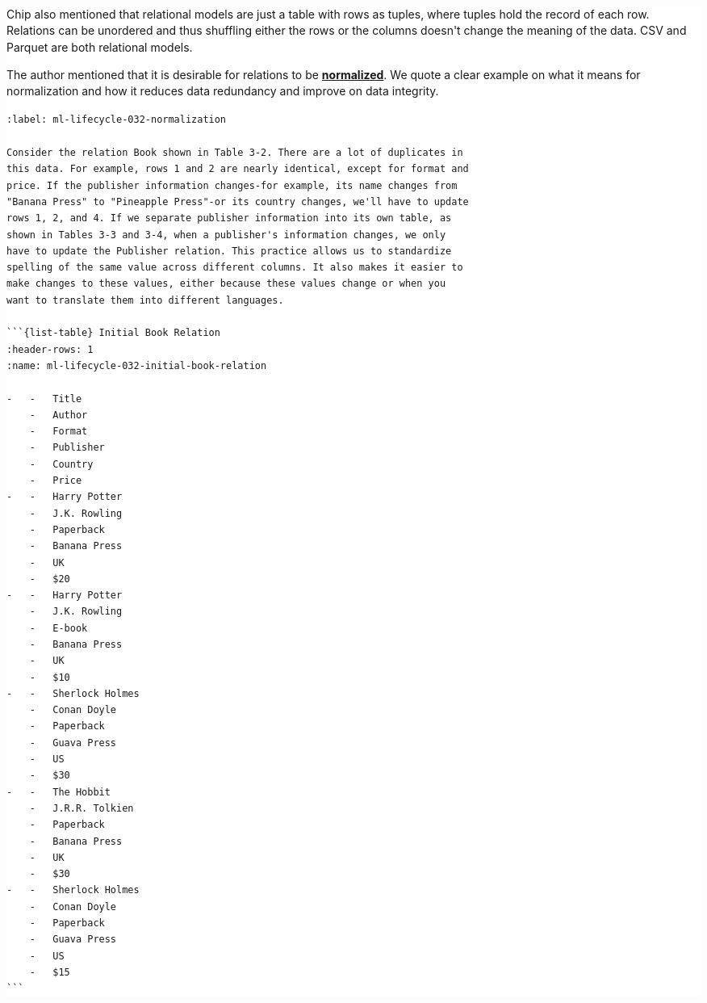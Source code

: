 Chip also mentioned that relational models are just a table with rows as tuples,
where tuples hold the record of each row. Relations can be unordered and thus
shuffling either the rows or the columns doesn't change the meaning of the data.
CSV and Parquet are both relational models.

The author mentioned that it is desirable for relations to be
[**normalized**](https://en.wikipedia.org/wiki/Database_normalization). We quote
a clear example on what it means for normalization and how it reduces data
redundancy and improve on data integrity.

````{prf:example} Normalization
:label: ml-lifecycle-032-normalization

Consider the relation Book shown in Table 3-2. There are a lot of duplicates in
this data. For example, rows 1 and 2 are nearly identical, except for format and
price. If the publisher information changes-for example, its name changes from
"Banana Press" to "Pineapple Press"-or its country changes, we'll have to update
rows 1, 2, and 4. If we separate publisher information into its own table, as
shown in Tables 3-3 and 3-4, when a publisher's information changes, we only
have to update the Publisher relation. This practice allows us to standardize
spelling of the same value across different columns. It also makes it easier to
make changes to these values, either because these values change or when you
want to translate them into different languages.

```{list-table} Initial Book Relation
:header-rows: 1
:name: ml-lifecycle-032-initial-book-relation

-   -   Title
    -   Author
    -   Format
    -   Publisher
    -   Country
    -   Price
-   -   Harry Potter
    -   J.K. Rowling
    -   Paperback
    -   Banana Press
    -   UK
    -   $20
-   -   Harry Potter
    -   J.K. Rowling
    -   E-book
    -   Banana Press
    -   UK
    -   $10
-   -   Sherlock Holmes
    -   Conan Doyle
    -   Paperback
    -   Guava Press
    -   US
    -   $30
-   -   The Hobbit
    -   J.R.R. Tolkien
    -   Paperback
    -   Banana Press
    -   UK
    -   $30
-   -   Sherlock Holmes
    -   Conan Doyle
    -   Paperback
    -   Guava Press
    -   US
    -   $15
```
````